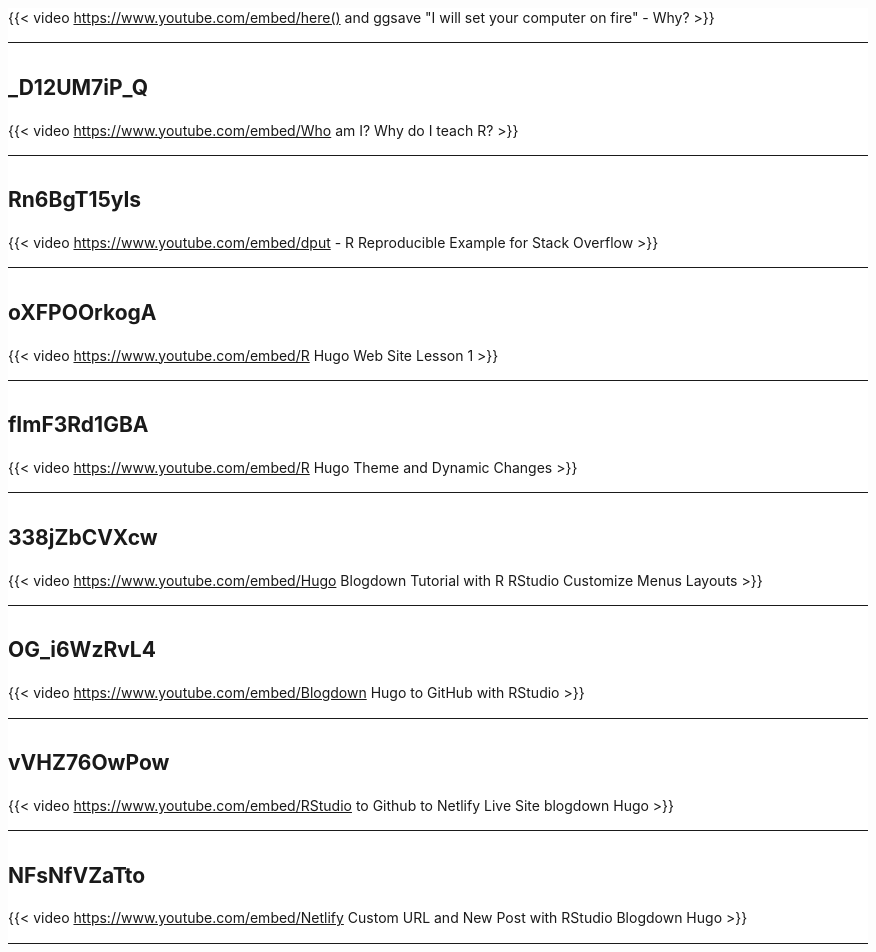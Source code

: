 {{< video https://www.youtube.com/embed/here() and ggsave "I will set your computer on fire" - Why? >}}

---

## _D12UM7iP_Q

{{< video https://www.youtube.com/embed/Who am I? Why do I teach R? >}}

---

## Rn6BgT15yIs

{{< video https://www.youtube.com/embed/dput - R Reproducible Example for Stack Overflow >}}

---

## oXFPOOrkogA

{{< video https://www.youtube.com/embed/R Hugo Web Site Lesson 1 >}}

---

## fImF3Rd1GBA

{{< video https://www.youtube.com/embed/R Hugo Theme and Dynamic Changes >}}

---

## 338jZbCVXcw

{{< video https://www.youtube.com/embed/Hugo Blogdown Tutorial with R RStudio Customize Menus Layouts >}}

---

## OG_i6WzRvL4

{{< video https://www.youtube.com/embed/Blogdown Hugo to GitHub with RStudio >}}

---

## vVHZ76OwPow

{{< video https://www.youtube.com/embed/RStudio to Github to Netlify Live Site   blogdown Hugo >}}

---

## NFsNfVZaTto

{{< video https://www.youtube.com/embed/Netlify Custom URL and New Post with RStudio Blogdown Hugo >}}

---